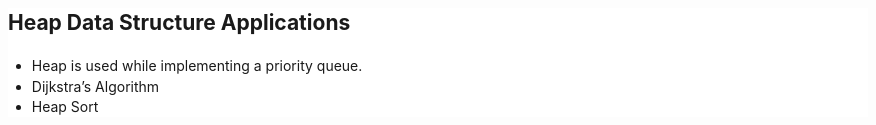 ```cpp
```

## Heap Data Structure Applications

* Heap is used while implementing a priority queue.
* Dijkstra’s Algorithm
* Heap Sort
